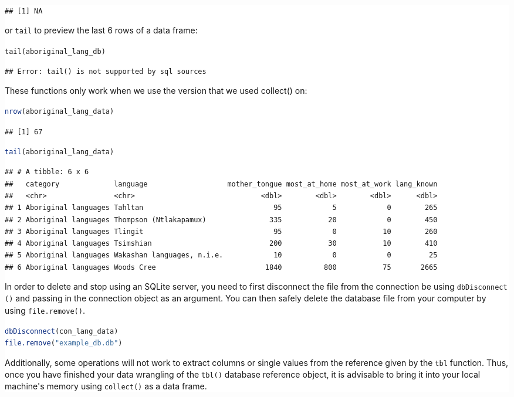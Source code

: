 ```
## [1] NA
```

or `tail` to preview the last 6 rows of a data frame:

```
tail(aboriginal_lang_db)
```
```
## Error: tail() is not supported by sql sources
```

These functions only work when we use the version that we used collect() on:


```r
nrow(aboriginal_lang_data)
```

```
## [1] 67
```


```r
tail(aboriginal_lang_data)
```

```
## # A tibble: 6 x 6
##   category             language                   mother_tongue most_at_home most_at_work lang_known
##   <chr>                <chr>                              <dbl>        <dbl>        <dbl>      <dbl>
## 1 Aboriginal languages Tahltan                               95            5            0        265
## 2 Aboriginal languages Thompson (Ntlakapamux)               335           20            0        450
## 3 Aboriginal languages Tlingit                               95            0           10        260
## 4 Aboriginal languages Tsimshian                            200           30           10        410
## 5 Aboriginal languages Wakashan languages, n.i.e.            10            0            0         25
## 6 Aboriginal languages Woods Cree                          1840          800           75       2665
```

In order to delete and stop using an SQLite server, you need to first disconnect the file from the connection be using `dbDisconnect()` and passing in the connection object as an argument. You can then safely delete the database file from your computer by using `file.remove()`.


```r
dbDisconnect(con_lang_data)
file.remove("example_db.db")
```

Additionally, some operations will not work to extract columns or single values from the reference given by the `tbl` function. Thus, once you have finished your data wrangling of the `tbl()` database reference object, it is advisable to bring it into your local machine's memory using `collect()` as a data frame. 
